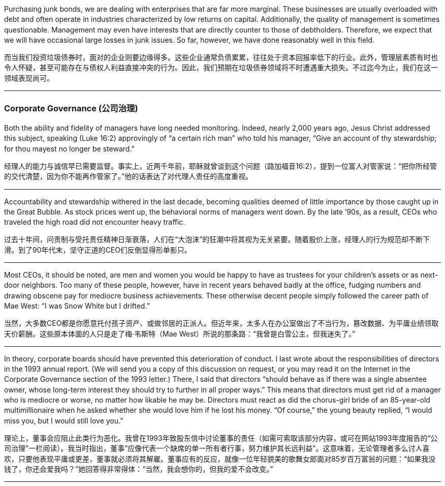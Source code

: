 
Purchasing junk bonds, we are dealing with enterprises that are far more marginal. These businesses are usually overloaded with debt and often operate in industries characterized by low returns on capital. Additionally, the quality of management is sometimes questionable. Management may even have interests that are directly counter to those of debtholders. Therefore, we expect that we will have occasional large losses in junk issues. So far, however, we have done reasonably well in this field.

而当我们投资垃圾债券时，面对的企业则要边缘得多。这些企业通常负债累累，往往处于资本回报率低下的行业。此外，管理层素质有时也令人怀疑，甚至可能存在与债权人利益直接冲突的行为。因此，我们预期在垃圾债券领域将不时遭遇重大损失。不过迄今为止，我们在这一领域表现尚可。

---

### Corporate Governance (公司治理)

Both the ability and fidelity of managers have long needed monitoring. Indeed, nearly 2,000 years ago, Jesus Christ addressed this subject, speaking (Luke 16:2) approvingly of “a certain rich man” who told his manager, “Give an account of thy stewardship; for thou mayest no longer be steward.”

经理人的能力与诚信早已需要监督。事实上，近两千年前，耶稣就曾谈到这个问题（路加福音16:2），提到一位富人对管家说：“把你所经管的交代清楚，因为你不能再作管家了。”他的话表达了对代理人责任的高度重视。

---

Accountability and stewardship withered in the last decade, becoming qualities deemed of little importance by those caught up in the Great Bubble. As stock prices went up, the behavioral norms of managers went down. By the late ’90s, as a result, CEOs who traveled the high road did not encounter heavy traffic.

过去十年间，问责制与受托责任精神日渐衰落，人们在“大泡沫”的狂潮中将其视为无关紧要。随着股价上涨，经理人的行为规范却不断下滑。到了90年代末，坚守正道的CEO们反倒显得形单影只。

---

Most CEOs, it should be noted, are men and women you would be happy to have as trustees for your children’s assets or as next-door neighbors. Too many of these people, however, have in recent years behaved badly at the office, fudging numbers and drawing obscene pay for mediocre business achievements. These otherwise decent people simply followed the career path of Mae West: “I was Snow White but I drifted.”

当然，大多数CEO都是你愿意托付孩子资产、或做邻居的正派人。但近年来，太多人在办公室做出了不当行为，篡改数据、为平庸业绩领取天价薪酬。这些原本体面的人只是走了梅·韦斯特（Mae West）所说的那条路：“我曾是白雪公主，但我迷失了。”

---

In theory, corporate boards should have prevented this deterioration of conduct. I last wrote about the responsibilities of directors in the 1993 annual report. (We will send you a copy of this discussion on request, or you may read it on the Internet in the Corporate Governance section of the 1993 letter.) There, I said that directors “should behave as if there was a single absentee owner, whose long-term interest they should try to further in all proper ways.” This means that directors must get rid of a manager who is mediocre or worse, no matter how likable he may be. Directors must react as did the chorus-girl bride of an 85-year-old multimillionaire when he asked whether she would love him if he lost his money. “Of course,” the young beauty replied, “I would miss you, but I would still love you.”

理论上，董事会应阻止此类行为恶化。我曾在1993年致股东信中讨论董事的责任（如需可索取该部分内容，或可在网站1993年度报告的“公司治理”一栏阅读）。我当时指出，董事“应像代表一个缺席的单一所有者行事，努力维护其长远利益”。这意味着，无论管理者多么讨人喜欢，只要他表现平庸或更差，董事就必须将其解雇。董事应有的反应，就像一位年轻貌美的歌舞女郎面对85岁百万富翁的问题：“如果我没钱了，你还会爱我吗？”她回答得非常得体：“当然，我会想你的，但我的爱不会改变。”

---